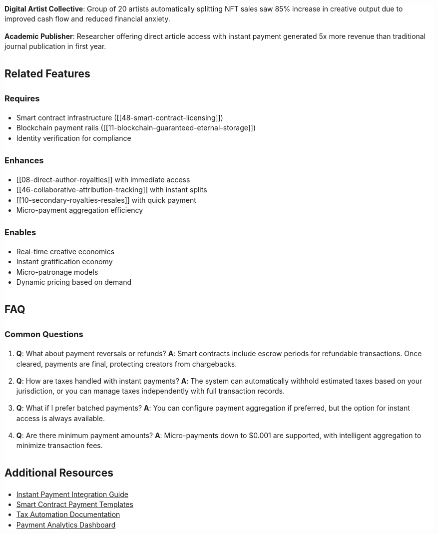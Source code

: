 **Digital Artist Collective**: Group of 20 artists automatically splitting NFT sales saw 85% increase in creative output due to improved cash flow and reduced financial anxiety.

**Academic Publisher**: Researcher offering direct article access with instant payment generated 5x more revenue than traditional journal publication in first year.

## Related Features

### Requires
- Smart contract infrastructure ([[48-smart-contract-licensing]])
- Blockchain payment rails ([[11-blockchain-guaranteed-eternal-storage]])
- Identity verification for compliance

### Enhances
- [[08-direct-author-royalties]] with immediate access
- [[46-collaborative-attribution-tracking]] with instant splits
- [[10-secondary-royalties-resales]] with quick payment
- Micro-payment aggregation efficiency

### Enables
- Real-time creative economics
- Instant gratification economy
- Micro-patronage models
- Dynamic pricing based on demand

## FAQ

### Common Questions
1. **Q**: What about payment reversals or refunds?
   **A**: Smart contracts include escrow periods for refundable transactions. Once cleared, payments are final, protecting creators from chargebacks.

2. **Q**: How are taxes handled with instant payments?
   **A**: The system can automatically withhold estimated taxes based on your jurisdiction, or you can manage taxes independently with full transaction records.

3. **Q**: What if I prefer batched payments?
   **A**: You can configure payment aggregation if preferred, but the option for instant access is always available.

4. **Q**: Are there minimum payment amounts?
   **A**: Micro-payments down to $0.001 are supported, with intelligent aggregation to minimize transaction fees.

## Additional Resources

- [Instant Payment Integration Guide](https://everarchive.org/guides/instant-payments)
- [Smart Contract Payment Templates](https://everarchive.org/contracts/payments)
- [Tax Automation Documentation](https://everarchive.org/guides/tax-automation)
- [Payment Analytics Dashboard](https://everarchive.org/tools/payment-analytics)